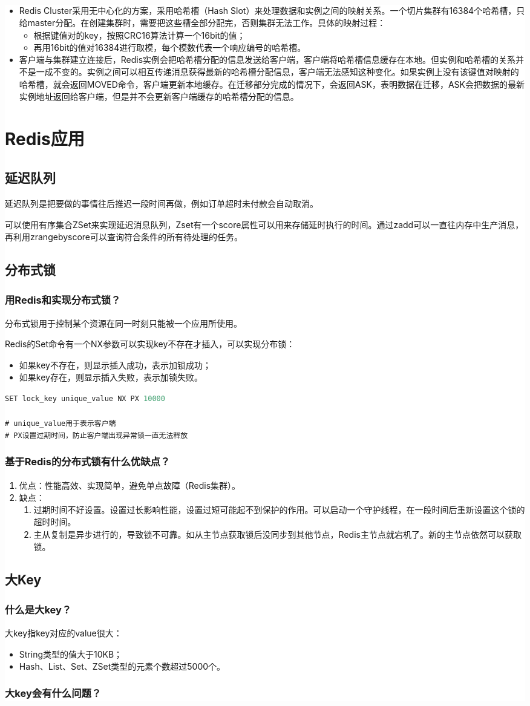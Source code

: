 - Redis Cluster采用无中心化的方案，采用哈希槽（Hash Slot）来处理数据和实例之间的映射关系。一个切片集群有16384个哈希槽，只给master分配。在创建集群时，需要把这些槽全部分配完，否则集群无法工作。具体的映射过程：
    - 根据键值对的key，按照CRC16算法计算一个16bit的值；
    - 再用16bit的值对16384进行取模，每个模数代表一个响应编号的哈希槽。
- 客户端与集群建立连接后，Redis实例会把哈希槽分配的信息发送给客户端，客户端将哈希槽信息缓存在本地。但实例和哈希槽的关系并不是一成不变的。实例之间可以相互传递消息获得最新的哈希槽分配信息，客户端无法感知这种变化。如果实例上没有该键值对映射的哈希槽，就会返回MOVED命令，客户端更新本地缓存。在迁移部分完成的情况下，会返回ASK，表明数据在迁移，ASK会把数据的最新实例地址返回给客户端，但是并不会更新客户端缓存的哈希槽分配的信息。

# Redis应用

## 延迟队列

延迟队列是把要做的事情往后推迟一段时间再做，例如订单超时未付款会自动取消。

可以使用有序集合ZSet来实现延迟消息队列，Zset有一个score属性可以用来存储延时执行的时间。通过zadd可以一直往内存中生产消息，再利用zrangebyscore可以查询符合条件的所有待处理的任务。

## 分布式锁

### 用Redis和实现分布式锁？

分布式锁用于控制某个资源在同一时刻只能被一个应用所使用。

Redis的Set命令有一个NX参数可以实现key不存在才插入，可以实现分布锁：

- 如果key不存在，则显示插入成功，表示加锁成功；
- 如果key存在，则显示插入失败，表示加锁失败。

```jsx
SET lock_key unique_value NX PX 10000

# unique_value用于表示客户端
# PX设置过期时间，防止客户端出现异常锁一直无法释放
```

### 基于Redis的分布式锁有什么优缺点？

1. 优点：性能高效、实现简单，避免单点故障（Redis集群）。
2. 缺点：
    1. 过期时间不好设置。设置过长影响性能，设置过短可能起不到保护的作用。可以启动一个守护线程，在一段时间后重新设置这个锁的超时时间。
    2. 主从复制是异步进行的，导致锁不可靠。如从主节点获取锁后没同步到其他节点，Redis主节点就宕机了。新的主节点依然可以获取锁。

## 大Key

### 什么是大key？

大key指key对应的value很大：

- String类型的值大于10KB；
- Hash、List、Set、ZSet类型的元素个数超过5000个。

### 大key会有什么问题？
